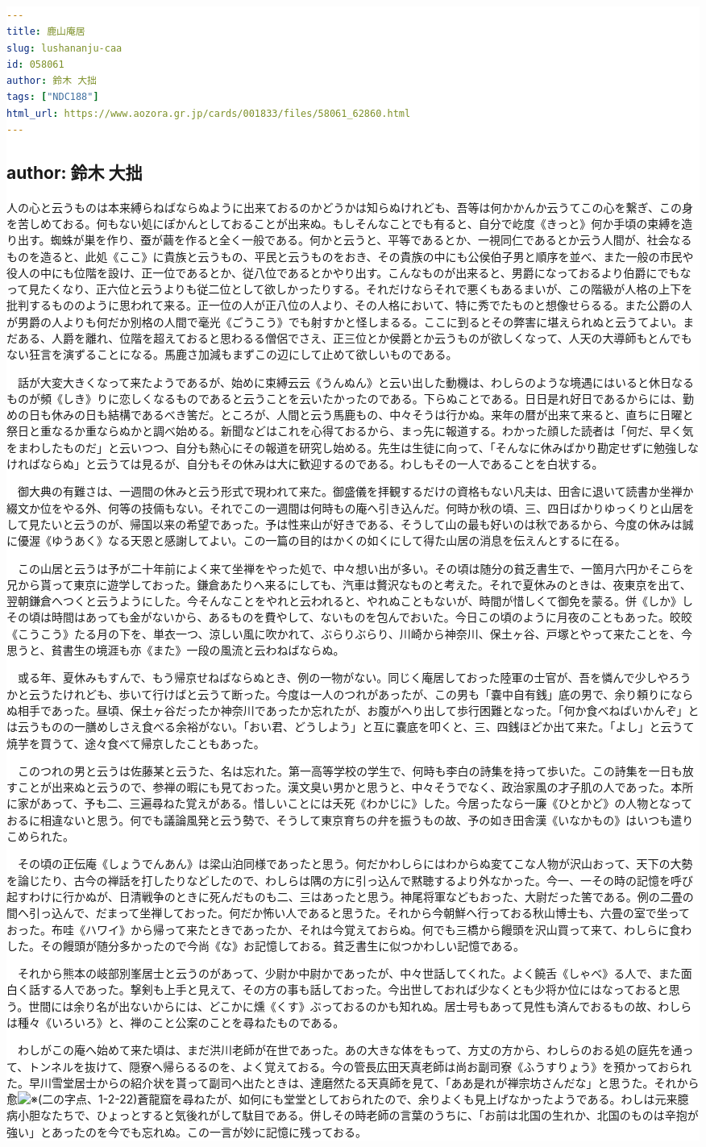 ```yaml
---
title: 鹿山庵居
slug: lushananju-caa
id: 058061
author: 鈴木 大拙
tags: ["NDC188"]
html_url: https://www.aozora.gr.jp/cards/001833/files/58061_62860.html
---
```


## author: 鈴木 大拙

人の心と云うものは本来縛らねばならぬように出来ておるのかどうかは知らぬけれども、吾等は何かかんか云うてこの心を繋ぎ、この身を苦しめておる。何もない処にぽかんとしておることが出来ぬ。もしそんなことでも有ると、自分で屹度《きっと》何か手頃の束縛を造り出す。蜘蛛が巣を作り、蚕が繭を作ると全く一般である。何かと云うと、平等であるとか、一視同仁であるとか云う人間が、社会なるものを造ると、此処《ここ》に貴族と云うもの、平民と云うものをおき、その貴族の中にも公侯伯子男と順序を並べ、また一般の市民や役人の中にも位階を設け、正一位であるとか、従八位であるとかやり出す。こんなものが出来ると、男爵になっておるより伯爵にでもなって見たくなり、正六位と云うよりも従二位として欲しかったりする。それだけならそれで悪くもあるまいが、この階級が人格の上下を批判するもののように思われて来る。正一位の人が正八位の人より、その人格において、特に秀でたものと想像せらるる。また公爵の人が男爵の人よりも何だか別格の人間で毫光《ごうこう》でも射すかと怪しまるる。ここに到るとその弊害に堪えられぬと云うてよい。まだある、人爵を離れ、位階を超えておると思わるる僧侶でさえ、正三位とか侯爵とか云うものが欲しくなって、人天の大導師もとんでもない狂言を演ずることになる。馬鹿さ加減もまずこの辺にして止めて欲しいものである。

　話が大変大きくなって来たようであるが、始めに束縛云云《うんぬん》と云い出した動機は、わしらのような境遇にはいると休日なるものが頻《しき》りに恋しくなるものであると云うことを云いたかったのである。下らぬことである。日日是れ好日であるからには、勤めの日も休みの日も結構であるべき筈だ。ところが、人間と云う馬鹿もの、中々そうは行かぬ。来年の暦が出来て来ると、直ちに日曜と祭日と重なるか重ならぬかと調べ始める。新聞などはこれを心得ておるから、まっ先に報道する。わかった顔した読者は「何だ、早く気をまわしたものだ」と云いつつ、自分も熱心にその報道を研究し始める。先生は生徒に向って、「そんなに休みばかり勘定せずに勉強しなければならぬ」と云うては見るが、自分もその休みは大に歓迎するのである。わしもその一人であることを白状する。

　御大典の有難さは、一週間の休みと云う形式で現われて来た。御盛儀を拝観するだけの資格もない凡夫は、田舎に退いて読書か坐禅か綴文か位をやる外、何等の技倆もない。それでこの一週間は何時もの庵へ引き込んだ。何時か秋の頃、三、四日ばかりゆっくりと山居をして見たいと云うのが、帰国以来の希望であった。予は性来山が好きである、そうして山の最も好いのは秋であるから、今度の休みは誠に優渥《ゆうあく》なる天恩と感謝してよい。この一篇の目的はかくの如くにして得た山居の消息を伝えんとするに在る。

　この山居と云うは予が二十年前によく来て坐禅をやった処で、中々想い出が多い。その頃は随分の貧乏書生で、一箇月六円かそこらを兄から貰って東京に遊学しておった。鎌倉あたりへ来るにしても、汽車は贅沢なものと考えた。それで夏休みのときは、夜東京を出て、翌朝鎌倉へつくと云うようにした。今そんなことをやれと云われると、やれぬこともないが、時間が惜しくて御免を蒙る。併《しか》しその頃は時間はあっても金がないから、あるものを費やして、ないものを包んでおいた。今日この頃のように月夜のこともあった。皎皎《こうこう》たる月の下を、単衣一つ、涼しい風に吹かれて、ぶらりぶらり、川崎から神奈川、保土ヶ谷、戸塚とやって来たことを、今思うと、貧書生の境涯も亦《また》一段の風流と云わねばならぬ。

　或る年、夏休みもすんで、もう帰京せねばならぬとき、例の一物がない。同じく庵居しておった陸軍の士官が、吾を憐んで少しやろうかと云うたけれども、歩いて行けばと云うて断った。今度は一人のつれがあったが、この男も「嚢中自有銭」底の男で、余り頼りにならぬ相手であった。昼頃、保土ヶ谷だったか神奈川であったか忘れたが、お腹がへり出して歩行困難となった。「何か食べねばいかんぞ」とは云うものの一膳めしさえ食べる余裕がない。「おい君、どうしよう」と互に嚢底を叩くと、三、四銭ほどか出て来た。「よし」と云うて焼芋を買うて、途々食べて帰京したこともあった。

　このつれの男と云うは佐藤某と云うた、名は忘れた。第一高等学校の学生で、何時も李白の詩集を持って歩いた。この詩集を一日も放すことが出来ぬと云うので、参禅の暇にも見ておった。漢文臭い男かと思うと、中々そうでなく、政治家風の才子肌の人であった。本所に家があって、予も二、三遍尋ねた覚えがある。惜しいことには夭死《わかじに》した。今居ったなら一廉《ひとかど》の人物となっておるに相違ないと思う。何でも議論風発と云う勢で、そうして東京育ちの弁を振うもの故、予の如き田舎漢《いなかもの》はいつも遣りこめられた。

　その頃の正伝庵《しょうでんあん》は梁山泊同様であったと思う。何だかわしらにはわからぬ変てこな人物が沢山おって、天下の大勢を論じたり、古今の禅話を打したりなどしたので、わしらは隅の方に引っ込んで黙聴するより外なかった。今一、一その時の記憶を呼び起すわけに行かぬが、日清戦争のときに死んだものも二、三はあったと思う。神尾将軍などもおった、大尉だった筈である。例の二畳の間へ引っ込んで、だまって坐禅しておった。何だか怖い人であると思うた。それから今朝鮮へ行っておる秋山博士も、六畳の室で坐っておった。布哇《ハワイ》から帰って来たときであったか、それは今覚えておらぬ。何でも三橋から饅頭を沢山買って来て、わしらに食わした。その饅頭が随分多かったので今尚《な》お記憶しておる。貧乏書生に似つかわしい記憶である。

　それから熊本の岐部別峯居士と云うのがあって、少尉か中尉かであったが、中々世話してくれた。よく饒舌《しゃべ》る人で、また面白く話する人であった。撃剣も上手と見えて、その方の事も話しておった。今出世しておれば少なくとも少将か位にはなっておると思う。世間には余り名が出ないからには、どこかに燻《くす》ぶっておるのかも知れぬ。居士号もあって見性も済んでおるもの故、わしらは種々《いろいろ》と、禅のこと公案のことを尋ねたものである。

　わしがこの庵へ始めて来た頃は、まだ洪川老師が在世であった。あの大きな体をもって、方丈の方から、わしらのおる処の庭先を通って、トンネルを抜けて、隠寮へ帰らるるのを、よく覚えておる。今の管長広田天真老師は尚お副司寮《ふうすりょう》を預かっておられた。早川雪堂居士からの紹介状を貰って副司へ出たときは、達磨然たる天真師を見て、「ああ是れが禅宗坊さんだな」と思うた。それから愈![※(二の字点、1-2-22)](https://www.aozora.gr.jp/cards/001833/files/../../../gaiji/1-02/1-02-22.png)蒼龍窟を尋ねたが、如何にも堂堂としておられたので、余りよくも見上げなかったようである。わしは元来臆病小胆なたちで、ひょっとすると気後れがして駄目である。併しその時老師の言葉のうちに、「お前は北国の生れか、北国のものは辛抱が強い」とあったのを今でも忘れぬ。この一言が妙に記憶に残っておる。
